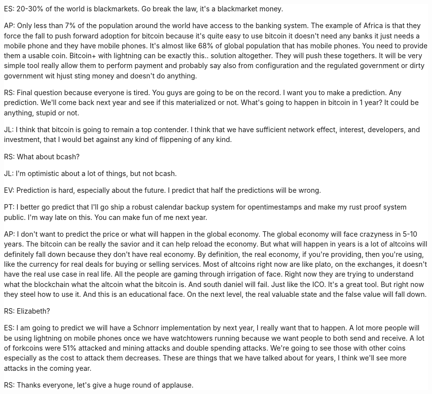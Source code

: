 ES: 20-30% of the world is blackmarkets. Go break the law, it's a blackmarket money.

AP: Only less than 7% of the population around the world have access to the banking system. The example of Africa is that they force the fall to push forward adoption for bitcoin because it's quite easy to use bitcoin it doesn't need any banks it just needs a mobile phone and they have mobile phones. It's almost like 68% of global population that has mobile phones. You need to provide them a usable coin. Bitcoin+ with lightning can be exactly this.. solution altogether. They will push these togethers. It will be very simple tool really allow them to perform payment and probably say also from configuration and the regulated government or dirty government wit hjust sting money and doesn't do anything.

RS: Final question because everyone is tired. You guys are going to be on the record. I want you to make a prediction. Any prediction. We'll come back next year and see if this materialized or not. What's going to happen in bitcoin in 1 year? It could be anything, stupid or not.

JL: I think that bitcoin is going to remain a top contender. I think that we have sufficient network effect, interest, developers, and investment, that I would bet against any kind of flippening of any kind.

RS: What about bcash?

JL: I'm optimistic about a lot of things, but not bcash.

EV: Prediction is hard, especially about the future. I predict that half the predictions will be wrong.

PT: I better go predict that I'll go ship a robust calendar backup system for opentimestamps and make my rust proof system public. I'm way late on this. You can make fun of me next year.

AP: I don't want to predict the price or what will happen in the global economy. The global economy will face crazyness in 5-10 years. The bitcoin can be really the savior and it can help reload the economy. But what will happen in years is a lot of altcoins will definitely fall down because they don't have real economy. By definition, the real economy, if you're providing, then you're using, like the currency for real deals for buying or selling services. Most of altcoins right now are like plato, on the exchanges, it doesn't have the real use case in real life. All the people are gaming through irrigation of face. Right now they are trying to understand what the blockchain what the altcoin what the bitcoin is. And south daniel will fail. Just like the ICO. It's a great tool. But right now they steel how to use it. And this is an educational face. On the next level, the real valuable state and the false value will fall down.

RS: Elizabeth?

ES: I am going to predict we will have a Schnorr implementation by next year, I really want that to happen. A lot more people will be using lightning on mobile phones once we have watchtowers running because we want people to both send and receive. A lot of forkcoins were 51% attacked and mining attacks and double spending attacks. We're going to see those with other coins especially as the cost to attack them decreases. These are things that we have talked about for years, I think we'll see more attacks in the coming year.

RS: Thanks everyone, let's give a huge round of applause.


